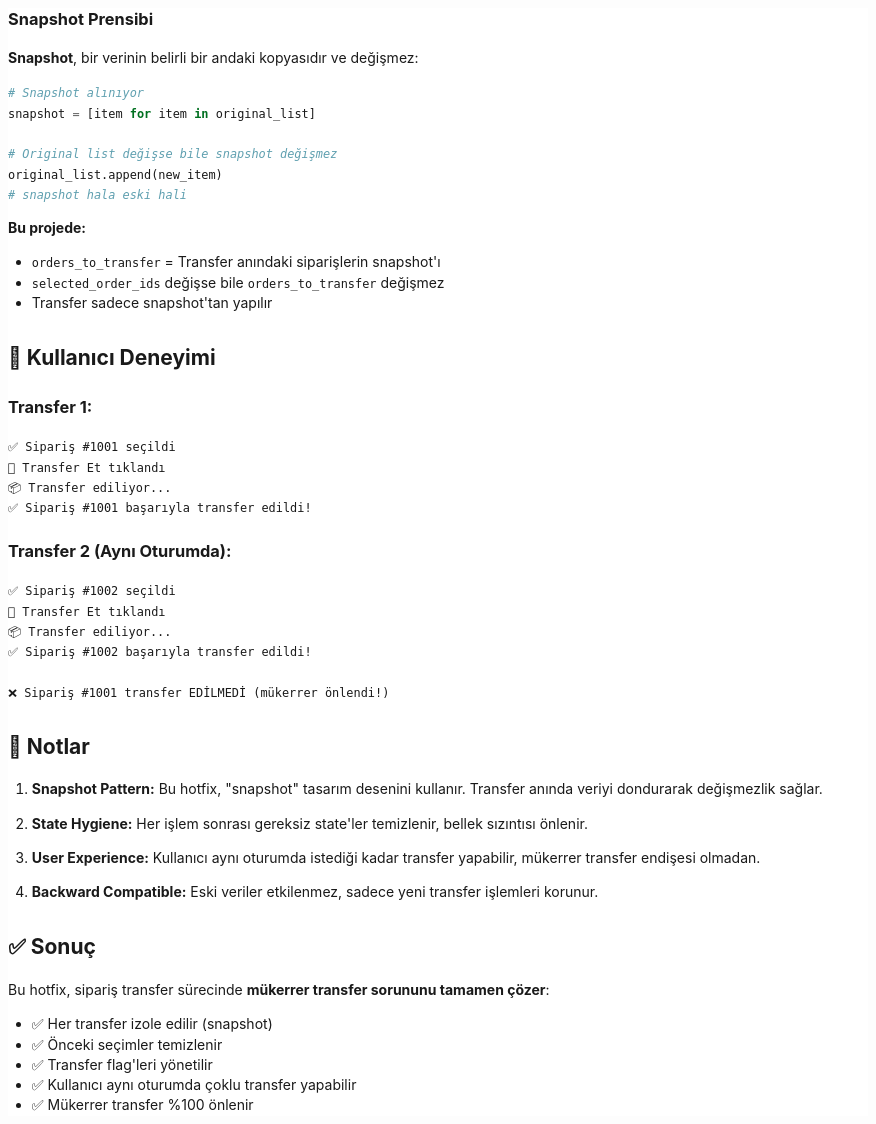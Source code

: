 ### Snapshot Prensibi
**Snapshot**, bir verinin belirli bir andaki kopyasıdır ve değişmez:

```python
# Snapshot alınıyor
snapshot = [item for item in original_list]

# Original list değişse bile snapshot değişmez
original_list.append(new_item)
# snapshot hala eski hali
```

**Bu projede:**
- `orders_to_transfer` = Transfer anındaki siparişlerin snapshot'ı
- `selected_order_ids` değişse bile `orders_to_transfer` değişmez
- Transfer sadece snapshot'tan yapılır

## 🚨 Kullanıcı Deneyimi

### Transfer 1:
```
✅ Sipariş #1001 seçildi
🚀 Transfer Et tıklandı
📦 Transfer ediliyor...
✅ Sipariş #1001 başarıyla transfer edildi!
```

### Transfer 2 (Aynı Oturumda):
```
✅ Sipariş #1002 seçildi
🚀 Transfer Et tıklandı
📦 Transfer ediliyor...
✅ Sipariş #1002 başarıyla transfer edildi!

❌ Sipariş #1001 transfer EDİLMEDİ (mükerrer önlendi!)
```

## 📝 Notlar

1. **Snapshot Pattern:** Bu hotfix, "snapshot" tasarım desenini kullanır. Transfer anında veriyi dondurarak değişmezlik sağlar.

2. **State Hygiene:** Her işlem sonrası gereksiz state'ler temizlenir, bellek sızıntısı önlenir.

3. **User Experience:** Kullanıcı aynı oturumda istediği kadar transfer yapabilir, mükerrer transfer endişesi olmadan.

4. **Backward Compatible:** Eski veriler etkilenmez, sadece yeni transfer işlemleri korunur.

## ✅ Sonuç

Bu hotfix, sipariş transfer sürecinde **mükerrer transfer sorununu tamamen çözer**:
- ✅ Her transfer izole edilir (snapshot)
- ✅ Önceki seçimler temizlenir
- ✅ Transfer flag'leri yönetilir
- ✅ Kullanıcı aynı oturumda çoklu transfer yapabilir
- ✅ Mükerrer transfer %100 önlenir
